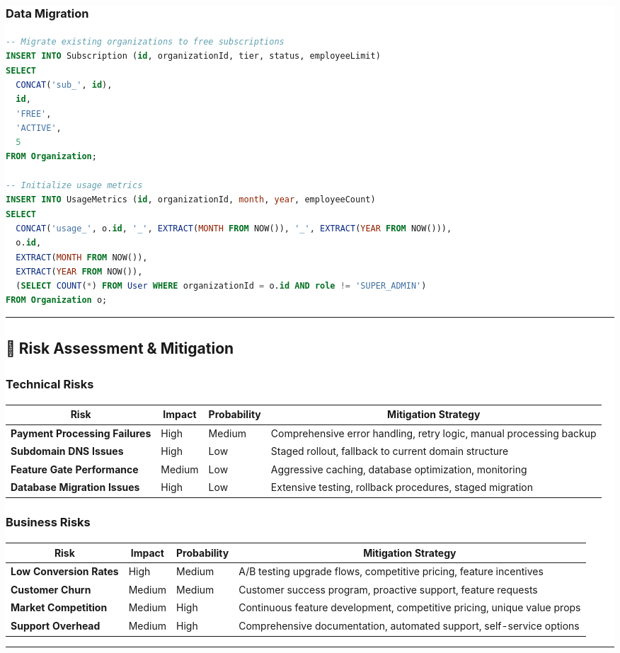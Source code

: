 ### **Data Migration**
```sql
-- Migrate existing organizations to free subscriptions
INSERT INTO Subscription (id, organizationId, tier, status, employeeLimit)
SELECT 
  CONCAT('sub_', id), 
  id, 
  'FREE', 
  'ACTIVE', 
  5
FROM Organization;

-- Initialize usage metrics
INSERT INTO UsageMetrics (id, organizationId, month, year, employeeCount)
SELECT 
  CONCAT('usage_', o.id, '_', EXTRACT(MONTH FROM NOW()), '_', EXTRACT(YEAR FROM NOW())),
  o.id,
  EXTRACT(MONTH FROM NOW()),
  EXTRACT(YEAR FROM NOW()),
  (SELECT COUNT(*) FROM User WHERE organizationId = o.id AND role != 'SUPER_ADMIN')
FROM Organization o;
```

---

## 🚨 **Risk Assessment & Mitigation**

### **Technical Risks**
| Risk | Impact | Probability | Mitigation Strategy |
|------|--------|-------------|-------------------|
| **Payment Processing Failures** | High | Medium | Comprehensive error handling, retry logic, manual processing backup |
| **Subdomain DNS Issues** | High | Low | Staged rollout, fallback to current domain structure |
| **Feature Gate Performance** | Medium | Low | Aggressive caching, database optimization, monitoring |
| **Database Migration Issues** | High | Low | Extensive testing, rollback procedures, staged migration |

### **Business Risks**
| Risk | Impact | Probability | Mitigation Strategy |
|------|--------|-------------|-------------------|
| **Low Conversion Rates** | High | Medium | A/B testing upgrade flows, competitive pricing, feature incentives |
| **Customer Churn** | Medium | Medium | Customer success program, proactive support, feature requests |
| **Market Competition** | Medium | High | Continuous feature development, competitive pricing, unique value props |
| **Support Overhead** | Medium | High | Comprehensive documentation, automated support, self-service options |

---
